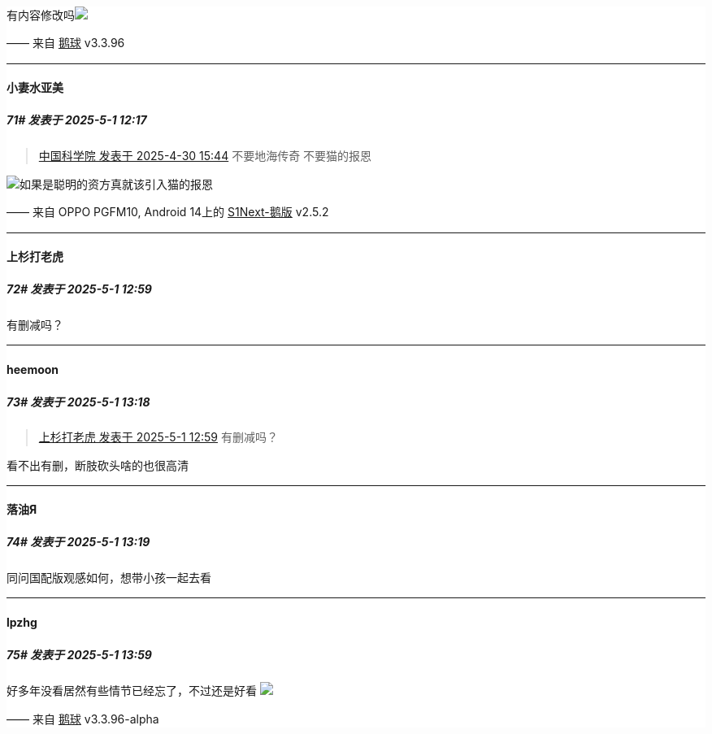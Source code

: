 有内容修改吗<img src="https://static.stage1st.com/image/smiley/face2017/009.gif" referrerpolicy="no-referrer">

—— 来自 [鹅球](https://www.pgyer.com/GcUxKd4w) v3.3.96

*****

####  小妻水亚美  
##### 71#       发表于 2025-5-1 12:17

<blockquote><a href="httphttps://stage1st.com/2b/forum.php?mod=redirect&amp;goto=findpost&amp;pid=67769744&amp;ptid=2249132" target="_blank">中国科学院 发表于 2025-4-30 15:44</a>
不要地海传奇
不要猫的报恩</blockquote>
<img src="https://static.stage1st.com/image/smiley/face2017/067.png" referrerpolicy="no-referrer">如果是聪明的资方真就该引入猫的报恩

—— 来自 OPPO PGFM10, Android 14上的 [S1Next-鹅版](https://github.com/ykrank/S1-Next/releases) v2.5.2


*****

####  上杉打老虎  
##### 72#       发表于 2025-5-1 12:59

有删减吗？


*****

####  heemoon  
##### 73#       发表于 2025-5-1 13:18

<blockquote><a href="httphttps://stage1st.com/2b/forum.php?mod=redirect&amp;goto=findpost&amp;pid=67771825&amp;ptid=2249132" target="_blank">上杉打老虎 发表于 2025-5-1 12:59</a>
有删减吗？</blockquote>
看不出有删，断肢砍头啥的也很高清

*****

####  落油Я  
##### 74#       发表于 2025-5-1 13:19

同问国配版观感如何，想带小孩一起去看


*****

####  lpzhg  
##### 75#       发表于 2025-5-1 13:59

好多年没看居然有些情节已经忘了，不过还是好看
<img src="https://p.sda1.dev/23/a5a260744550da34246706ad887e6c07/image.jpg" referrerpolicy="no-referrer">

—— 来自 [鹅球](https://www.pgyer.com/xfPejhuq) v3.3.96-alpha

